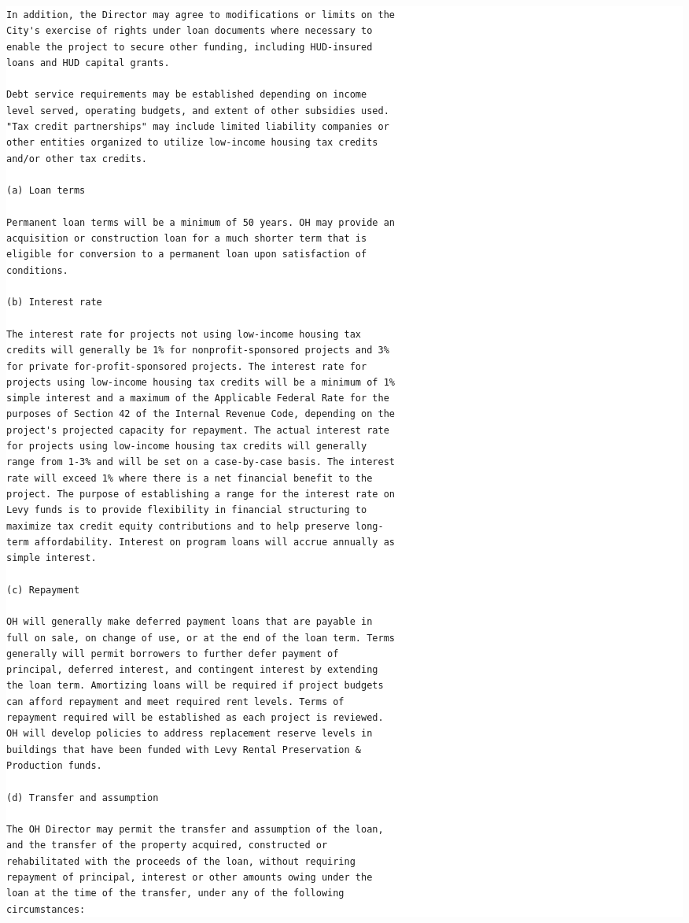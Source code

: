     In addition, the Director may agree to modifications or limits on the  
    City's exercise of rights under loan documents where necessary to  
    enable the project to secure other funding, including HUD-insured  
    loans and HUD capital grants.  
  
    Debt service requirements may be established depending on income  
    level served, operating budgets, and extent of other subsidies used.  
    "Tax credit partnerships" may include limited liability companies or  
    other entities organized to utilize low-income housing tax credits  
    and/or other tax credits.  
  
    (a) Loan terms  
  
    Permanent loan terms will be a minimum of 50 years. OH may provide an  
    acquisition or construction loan for a much shorter term that is  
    eligible for conversion to a permanent loan upon satisfaction of  
    conditions.  
  
    (b) Interest rate  
  
    The interest rate for projects not using low-income housing tax  
    credits will generally be 1% for nonprofit-sponsored projects and 3%  
    for private for-profit-sponsored projects. The interest rate for  
    projects using low-income housing tax credits will be a minimum of 1%  
    simple interest and a maximum of the Applicable Federal Rate for the  
    purposes of Section 42 of the Internal Revenue Code, depending on the  
    project's projected capacity for repayment. The actual interest rate  
    for projects using low-income housing tax credits will generally  
    range from 1-3% and will be set on a case-by-case basis. The interest  
    rate will exceed 1% where there is a net financial benefit to the  
    project. The purpose of establishing a range for the interest rate on  
    Levy funds is to provide flexibility in financial structuring to  
    maximize tax credit equity contributions and to help preserve long-  
    term affordability. Interest on program loans will accrue annually as  
    simple interest.  
  
    (c) Repayment  
  
    OH will generally make deferred payment loans that are payable in  
    full on sale, on change of use, or at the end of the loan term. Terms  
    generally will permit borrowers to further defer payment of  
    principal, deferred interest, and contingent interest by extending  
    the loan term. Amortizing loans will be required if project budgets  
    can afford repayment and meet required rent levels. Terms of  
    repayment required will be established as each project is reviewed.  
    OH will develop policies to address replacement reserve levels in  
    buildings that have been funded with Levy Rental Preservation &  
    Production funds.  
  
    (d) Transfer and assumption  
  
    The OH Director may permit the transfer and assumption of the loan,  
    and the transfer of the property acquired, constructed or  
    rehabilitated with the proceeds of the loan, without requiring  
    repayment of principal, interest or other amounts owing under the  
    loan at the time of the transfer, under any of the following  
    circumstances:  
  